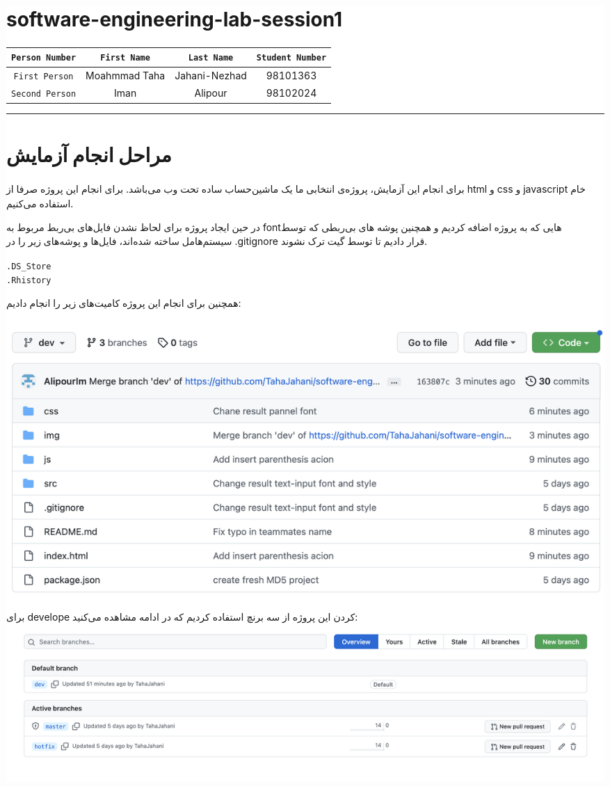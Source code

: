 # software-engineering-lab-session1

  | `Person Number` | `First Name` | `Last Name` | `Student Number` |
  |:---------------:|:------------:|:-----------:|:----------------:|
  | `First Person` | Moahmmad Taha | Jahani-Nezhad | 98101363  |
  | `Second Person` | Iman | Alipour | 98102024 |
  
---
  
  # مراحل انجام آزمایش
برای انجام این آزمایش، پروژه‌ی انتخابی ما یک ماشین‌حساب ساده تحت وب می‌باشد. برای انجام این پروژه صرفا از html و css و javascript خام استفاده می‌کنیم.


در حین ایجاد پروژه برای لحاظ نشدن فایل‌های بی‌ربط مربوط به fontهایی که به پروژه اضافه کردیم و همچنین پوشه‌ های بی‌ربطی که توسط سیستم‌هامل ساخته شده‌اند، فایل‌ها و پوشه‌های زیر را در .gitignore قرار دادیم تا توسط گیت ترک نشوند.

```
.DS_Store
.Rhistory
``` 

همچنین برای انجام این پروژه کامیت‌های زیر را انجام دادیم:

<img width="1320" alt="commits" src="./img/commits.png">

برای develope کردن این پروژه از سه برنچ استفاده کردیم که در ادامه مشاهده می‌کنید:
<img width="1320" alt="branches" src="./img/branches.png">
